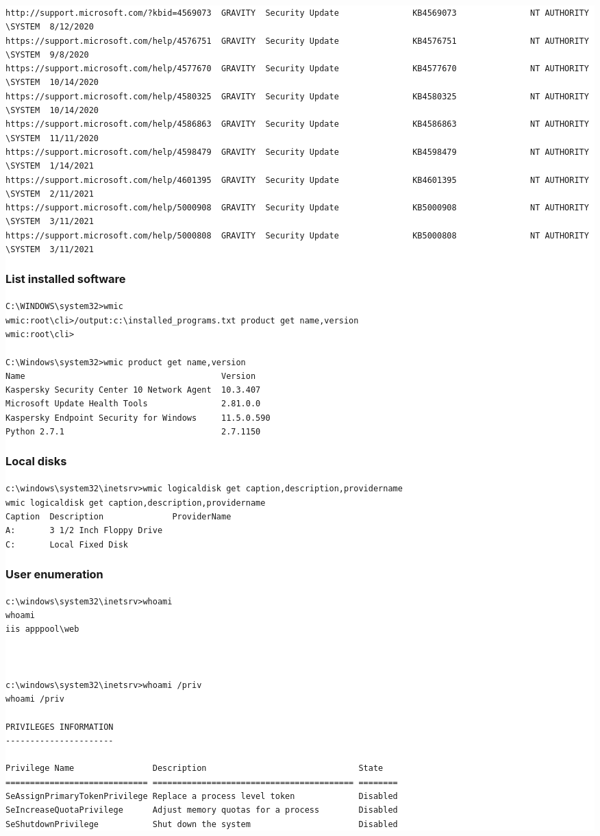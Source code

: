 ```
http://support.microsoft.com/?kbid=4569073  GRAVITY  Security Update               KB4569073               NT AUTHORITY\SYSTEM  8/12/2020
https://support.microsoft.com/help/4576751  GRAVITY  Security Update               KB4576751               NT AUTHORITY\SYSTEM  9/8/2020
https://support.microsoft.com/help/4577670  GRAVITY  Security Update               KB4577670               NT AUTHORITY\SYSTEM  10/14/2020
https://support.microsoft.com/help/4580325  GRAVITY  Security Update               KB4580325               NT AUTHORITY\SYSTEM  10/14/2020
https://support.microsoft.com/help/4586863  GRAVITY  Security Update               KB4586863               NT AUTHORITY\SYSTEM  11/11/2020
https://support.microsoft.com/help/4598479  GRAVITY  Security Update               KB4598479               NT AUTHORITY\SYSTEM  1/14/2021
https://support.microsoft.com/help/4601395  GRAVITY  Security Update               KB4601395               NT AUTHORITY\SYSTEM  2/11/2021
https://support.microsoft.com/help/5000908  GRAVITY  Security Update               KB5000908               NT AUTHORITY\SYSTEM  3/11/2021
https://support.microsoft.com/help/5000808  GRAVITY  Security Update               KB5000808               NT AUTHORITY\SYSTEM  3/11/2021
```

### List installed software

```
C:\WINDOWS\system32>wmic
wmic:root\cli>/output:c:\installed_programs.txt product get name,version
wmic:root\cli>

C:\Windows\system32>wmic product get name,version
Name                                        Version
Kaspersky Security Center 10 Network Agent  10.3.407
Microsoft Update Health Tools               2.81.0.0
Kaspersky Endpoint Security for Windows     11.5.0.590
Python 2.7.1                                2.7.1150
```

### Local disks

```
c:\windows\system32\inetsrv>wmic logicaldisk get caption,description,providername
wmic logicaldisk get caption,description,providername
Caption  Description              ProviderName
A:       3 1/2 Inch Floppy Drive
C:       Local Fixed Disk
```

### User enumeration

```
c:\windows\system32\inetsrv>whoami
whoami
iis apppool\web



c:\windows\system32\inetsrv>whoami /priv
whoami /priv

PRIVILEGES INFORMATION
----------------------

Privilege Name                Description                               State
============================= ========================================= ========
SeAssignPrimaryTokenPrivilege Replace a process level token             Disabled
SeIncreaseQuotaPrivilege      Adjust memory quotas for a process        Disabled
SeShutdownPrivilege           Shut down the system                      Disabled
```